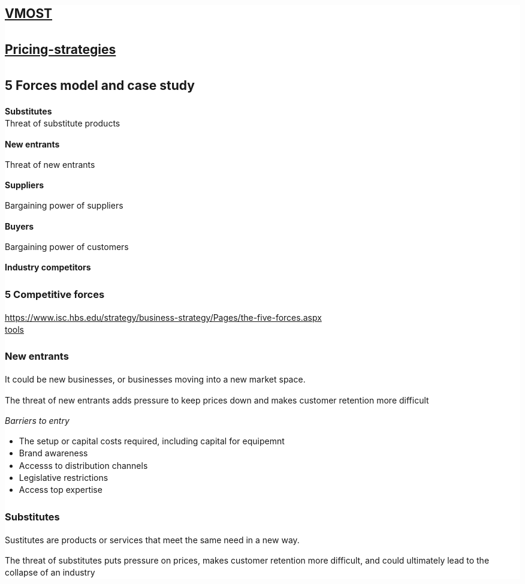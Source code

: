   
  
## [VMOST](./VMOST.md)  
  
## [Pricing-strategies](Pricing-strategies.md)  
  
  
## 5 Forces model and case study  
  
  
**Substitutes**   
Threat of substitute products  
  
**New entrants**  
  
Threat of new entrants  
  
**Suppliers**  
  
Bargaining power of suppliers  
  
**Buyers**  
  
Bargaining power of customers  
  
**Industry competitors**  
  
  
  
  
### 5 Competitive forces  
  
[https://www.isc.hbs.edu/strategy/business-strategy/Pages/the-five-forces.aspx ](https://www.isc.hbs.edu/strategy/business-strategy/Pages/the-five-forces.aspx)  
[tools](obsidian://open?vault=Personal_Note_Library&file=Management%2Fform%2FFive_Competitive_Forces_Tool_v2.xlsx")  
  
### **New entrants**  
  
It could be new businesses, or businesses moving into a new market space.   
  
The threat of new entrants adds pressure to keep prices down and makes customer retention more difficult  
  
*Barriers to entry*  
  
- The setup or capital costs required, including capital for equipemnt  
- Brand awareness  
- Accesss to distribution channels  
- Legislative restrictions  
- Access top expertise  
  
### **Substitutes**  
  
Sustitutes are products or services that meet the same need in a new way.  
  
The threat of substitutes puts pressure on prices, makes customer retention more difficult, and could ultimately lead to the collapse of an industry  
  